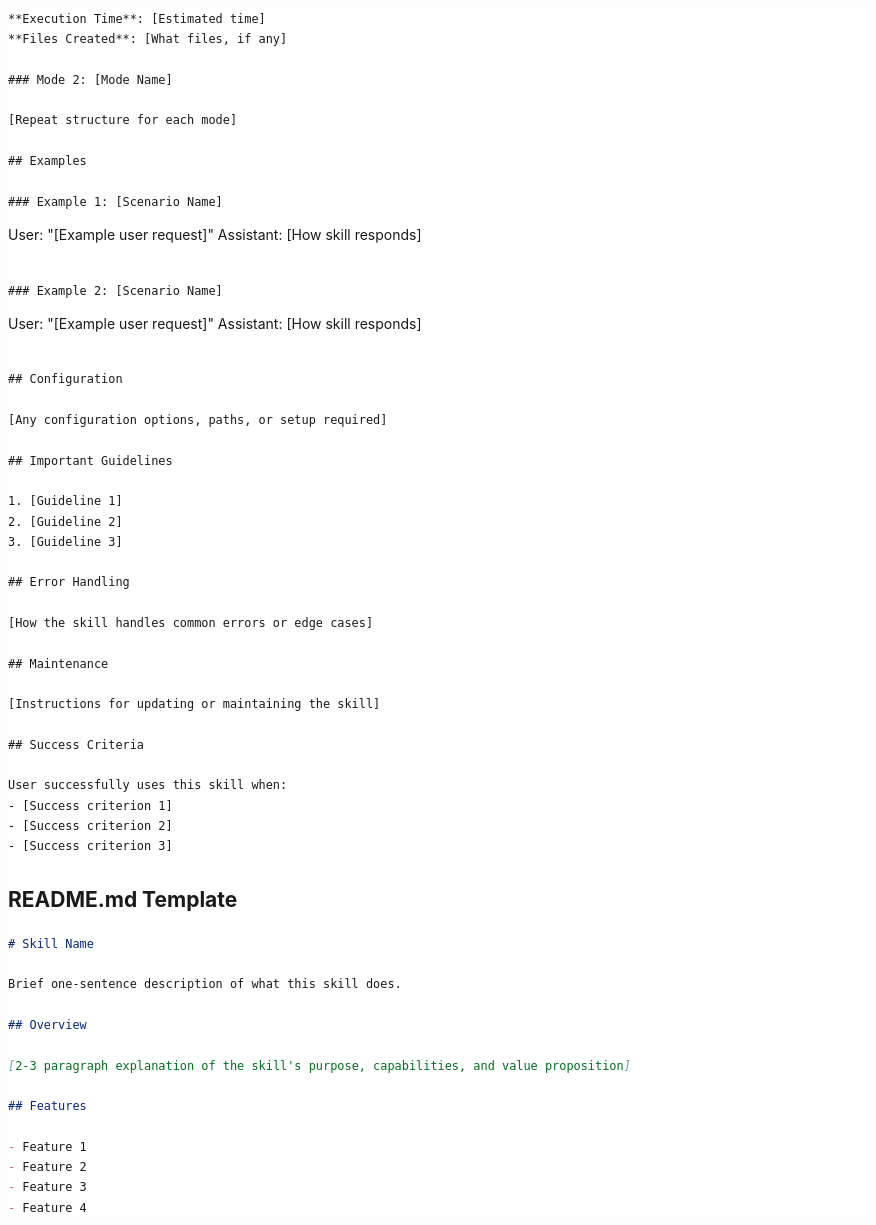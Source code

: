 ```
**Execution Time**: [Estimated time]
**Files Created**: [What files, if any]

### Mode 2: [Mode Name]

[Repeat structure for each mode]

## Examples

### Example 1: [Scenario Name]
```
User: "[Example user request]"
Assistant: [How skill responds]
```

### Example 2: [Scenario Name]
```
User: "[Example user request]"
Assistant: [How skill responds]
```

## Configuration

[Any configuration options, paths, or setup required]

## Important Guidelines

1. [Guideline 1]
2. [Guideline 2]
3. [Guideline 3]

## Error Handling

[How the skill handles common errors or edge cases]

## Maintenance

[Instructions for updating or maintaining the skill]

## Success Criteria

User successfully uses this skill when:
- [Success criterion 1]
- [Success criterion 2]
- [Success criterion 3]
```

## README.md Template

```markdown
# Skill Name

Brief one-sentence description of what this skill does.

## Overview

[2-3 paragraph explanation of the skill's purpose, capabilities, and value proposition]

## Features

- Feature 1
- Feature 2
- Feature 3
- Feature 4
```